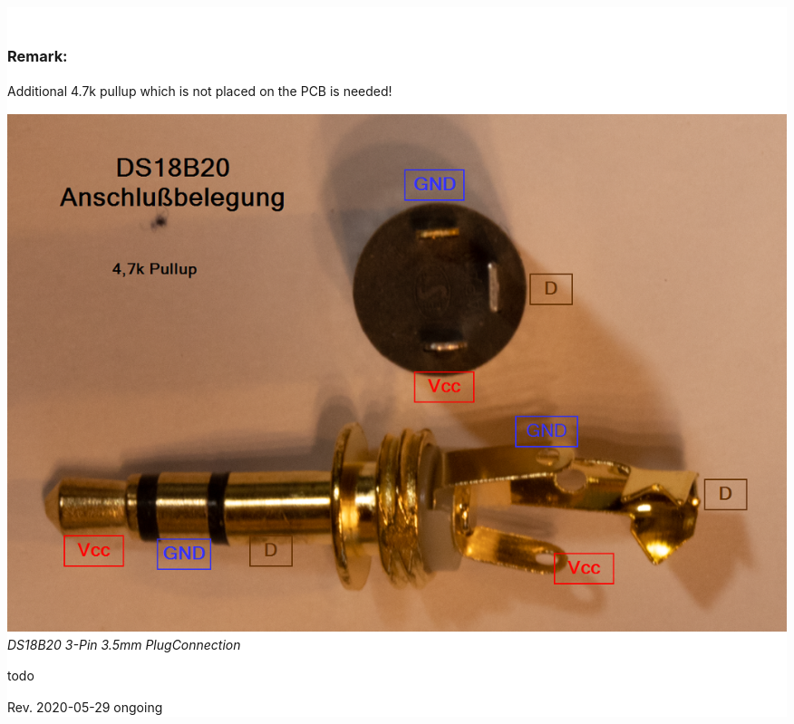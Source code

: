 
<br>

### Remark: 
Additional 4.7k pullup which is not placed on the PCB is needed!

![](./Etc/Doc/DS18B20_3,5mm_Klinke_Anschlussbelegung.png)*<br>DS18B20 3-Pin 3.5mm PlugConnection*
<br>

todo



Rev. 2020-05-29 ongoing

